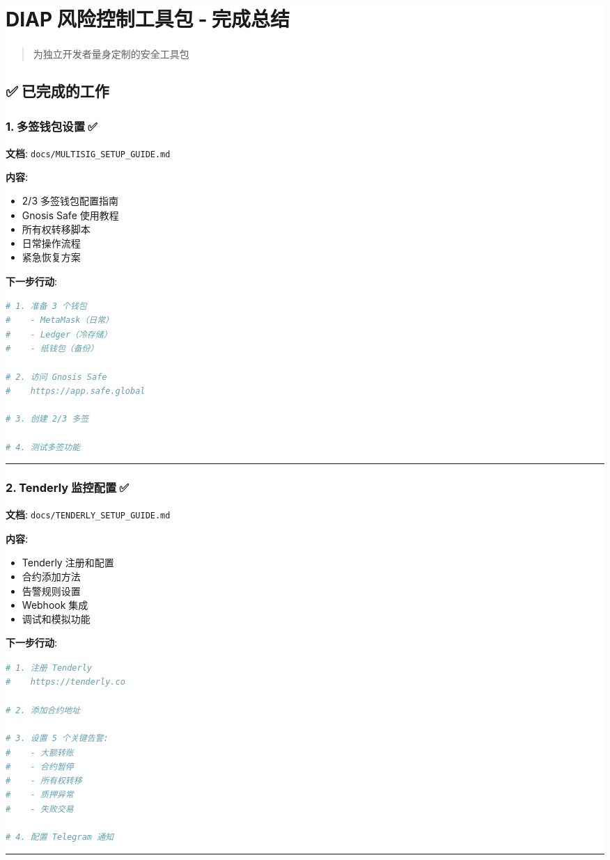 # DIAP 风险控制工具包 - 完成总结

> 为独立开发者量身定制的安全工具包

## ✅ 已完成的工作

### 1. 多签钱包设置 ✅

**文档**: `docs/MULTISIG_SETUP_GUIDE.md`

**内容**:
- 2/3 多签钱包配置指南
- Gnosis Safe 使用教程
- 所有权转移脚本
- 日常操作流程
- 紧急恢复方案

**下一步行动**:
```bash
# 1. 准备 3 个钱包
#    - MetaMask（日常）
#    - Ledger（冷存储）
#    - 纸钱包（备份）

# 2. 访问 Gnosis Safe
#    https://app.safe.global

# 3. 创建 2/3 多签

# 4. 测试多签功能
```

---

### 2. Tenderly 监控配置 ✅

**文档**: `docs/TENDERLY_SETUP_GUIDE.md`

**内容**:
- Tenderly 注册和配置
- 合约添加方法
- 告警规则设置
- Webhook 集成
- 调试和模拟功能

**下一步行动**:
```bash
# 1. 注册 Tenderly
#    https://tenderly.co

# 2. 添加合约地址

# 3. 设置 5 个关键告警:
#    - 大额转账
#    - 合约暂停
#    - 所有权转移
#    - 质押异常
#    - 失败交易

# 4. 配置 Telegram 通知
```

---